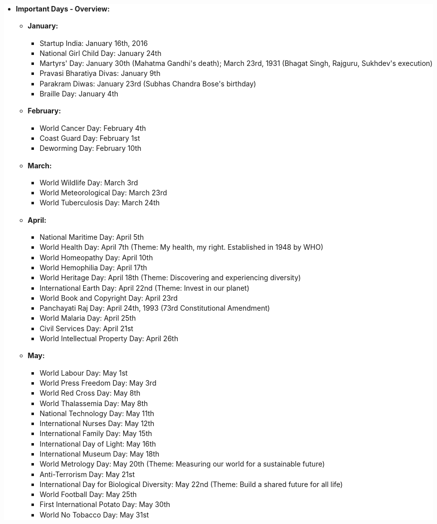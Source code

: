 *   **Important Days - Overview:**

    * **January:**

        * Startup India: January 16th, 2016
        * National Girl Child Day: January 24th
        * Martyrs' Day: January 30th (Mahatma Gandhi's death); March 23rd, 1931 (Bhagat Singh, Rajguru, Sukhdev's execution)
        * Pravasi Bharatiya Divas: January 9th
        * Parakram Diwas: January 23rd (Subhas Chandra Bose's birthday)
        * Braille Day: January 4th

    * **February:**

        * World Cancer Day: February 4th
        * Coast Guard Day: February 1st
        * Deworming Day: February 10th

    * **March:**

        * World Wildlife Day: March 3rd
        * World Meteorological Day: March 23rd
        * World Tuberculosis Day: March 24th

    * **April:**

        * National Maritime Day: April 5th
        * World Health Day: April 7th (Theme: My health, my right. Established in 1948 by WHO)
        * World Homeopathy Day: April 10th
        * World Hemophilia Day: April 17th
        * World Heritage Day: April 18th (Theme: Discovering and experiencing diversity)
        * International Earth Day: April 22nd (Theme: Invest in our planet)
        * World Book and Copyright Day: April 23rd
        * Panchayati Raj Day: April 24th, 1993 (73rd Constitutional Amendment)
        * World Malaria Day: April 25th
        * Civil Services Day: April 21st
        * World Intellectual Property Day: April 26th

    * **May:**

        * World Labour Day: May 1st
        * World Press Freedom Day: May 3rd
        * World Red Cross Day: May 8th
        * World Thalassemia Day: May 8th
        * National Technology Day: May 11th
        * International Nurses Day: May 12th
        * International Family Day: May 15th
        * International Day of Light: May 16th
        * International Museum Day: May 18th
        * World Metrology Day: May 20th (Theme: Measuring our world for a sustainable future)
        * Anti-Terrorism Day: May 21st
        * International Day for Biological Diversity: May 22nd (Theme: Build a shared future for all life)
        * World Football Day: May 25th
        * First International Potato Day: May 30th
        * World No Tobacco Day: May 31st
